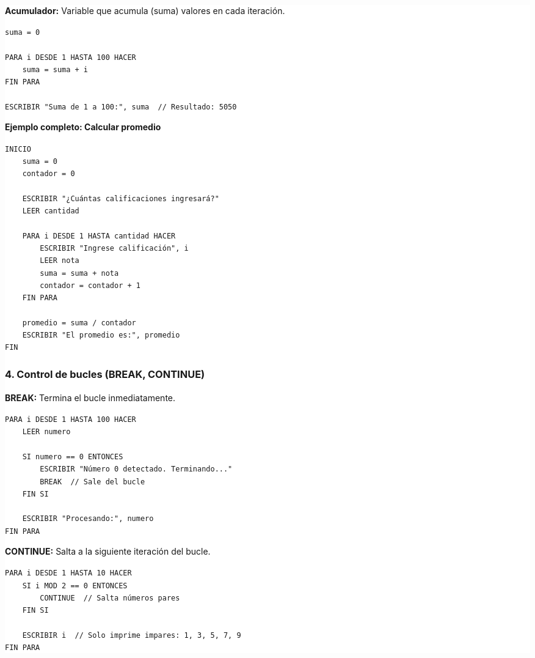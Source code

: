 **Acumulador:** Variable que acumula (suma) valores en cada iteración.

```
suma = 0

PARA i DESDE 1 HASTA 100 HACER
    suma = suma + i
FIN PARA

ESCRIBIR "Suma de 1 a 100:", suma  // Resultado: 5050
```

**Ejemplo completo: Calcular promedio**
```
INICIO
    suma = 0
    contador = 0
    
    ESCRIBIR "¿Cuántas calificaciones ingresará?"
    LEER cantidad
    
    PARA i DESDE 1 HASTA cantidad HACER
        ESCRIBIR "Ingrese calificación", i
        LEER nota
        suma = suma + nota
        contador = contador + 1
    FIN PARA
    
    promedio = suma / contador
    ESCRIBIR "El promedio es:", promedio
FIN
```

### 4. Control de bucles (BREAK, CONTINUE)

**BREAK:** Termina el bucle inmediatamente.

```
PARA i DESDE 1 HASTA 100 HACER
    LEER numero
    
    SI numero == 0 ENTONCES
        ESCRIBIR "Número 0 detectado. Terminando..."
        BREAK  // Sale del bucle
    FIN SI
    
    ESCRIBIR "Procesando:", numero
FIN PARA
```

**CONTINUE:** Salta a la siguiente iteración del bucle.

```
PARA i DESDE 1 HASTA 10 HACER
    SI i MOD 2 == 0 ENTONCES
        CONTINUE  // Salta números pares
    FIN SI
    
    ESCRIBIR i  // Solo imprime impares: 1, 3, 5, 7, 9
FIN PARA
```
